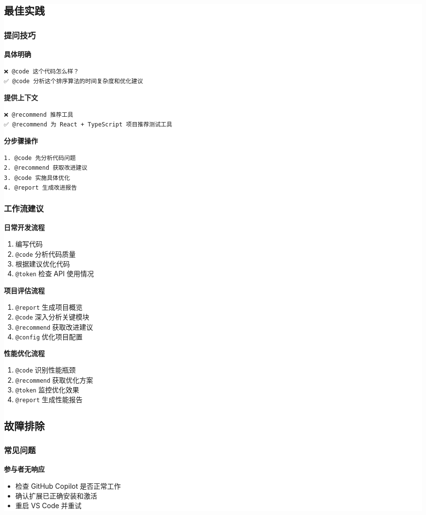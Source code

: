 ## 最佳实践

### 提问技巧

**具体明确**
```
❌ @code 这个代码怎么样？
✅ @code 分析这个排序算法的时间复杂度和优化建议
```

**提供上下文**
```
❌ @recommend 推荐工具
✅ @recommend 为 React + TypeScript 项目推荐测试工具
```

**分步骤操作**
```
1. @code 先分析代码问题
2. @recommend 获取改进建议
3. @code 实施具体优化
4. @report 生成改进报告
```

### 工作流建议

**日常开发流程**
1. 编写代码
2. `@code` 分析代码质量
3. 根据建议优化代码
4. `@token` 检查 API 使用情况

**项目评估流程**
1. `@report` 生成项目概览
2. `@code` 深入分析关键模块
3. `@recommend` 获取改进建议
4. `@config` 优化项目配置

**性能优化流程**
1. `@code` 识别性能瓶颈
2. `@recommend` 获取优化方案
3. `@token` 监控优化效果
4. `@report` 生成性能报告

## 故障排除

### 常见问题

**参与者无响应**
- 检查 GitHub Copilot 是否正常工作
- 确认扩展已正确安装和激活
- 重启 VS Code 并重试
